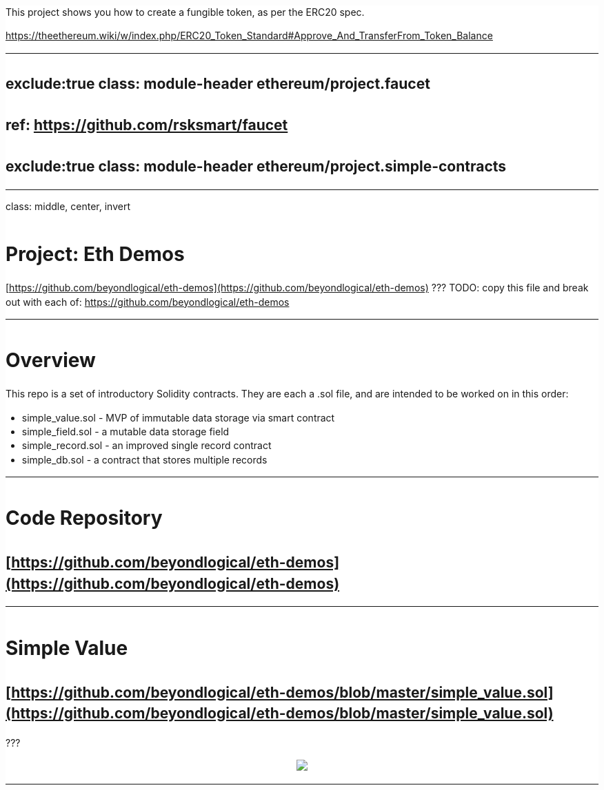This project shows you how to create a fungible token, as per the ERC20 spec.

https://theethereum.wiki/w/index.php/ERC20_Token_Standard#Approve_And_TransferFrom_Token_Balance

---
exclude:true
class: module-header ethereum/project.faucet
---

ref: https://github.com/rsksmart/faucet
---
exclude:true
class: module-header ethereum/project.simple-contracts
---
---
class: middle, center, invert
# Project: Eth Demos

[https://github.com/beyondlogical/eth-demos](https://github.com/beyondlogical/eth-demos)
???
TODO: copy this file and break out with each of: https://github.com/beyondlogical/eth-demos

---
# Overview

This repo is a set of introductory Solidity contracts. They are each a .sol file, and are intended to be worked on in this order:

* simple_value.sol - MVP of immutable data storage via smart contract
* simple_field.sol - a mutable data storage field
* simple_record.sol - an improved single record contract
* simple_db.sol - a contract that stores multiple records

---
# Code Repository

##  [https://github.com/beyondlogical/eth-demos](https://github.com/beyondlogical/eth-demos)

---
# Simple Value
## [https://github.com/beyondlogical/eth-demos/blob/master/simple_value.sol](https://github.com/beyondlogical/eth-demos/blob/master/simple_value.sol)

???
<p align=center>
    <img src="../media/simple-value-sol.png" style="width:100%">
</p>

---
